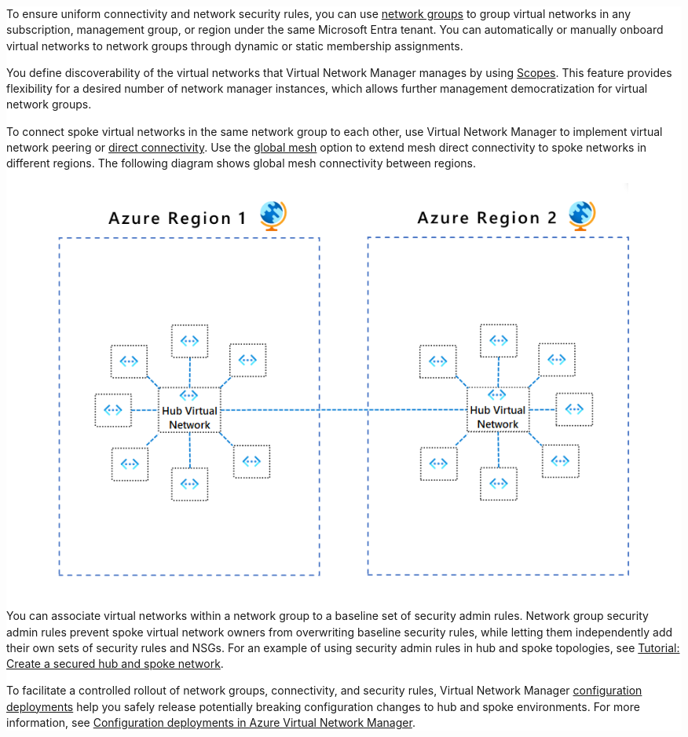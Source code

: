 To ensure uniform connectivity and network security rules, you can use [network groups](/azure/virtual-network-manager/concept-network-groups) to group virtual networks in any subscription, management group, or region under the same Microsoft Entra tenant. You can automatically or manually onboard virtual networks to network groups through dynamic or static membership assignments.

You define discoverability of the virtual networks that Virtual Network Manager manages by using [Scopes](/azure/virtual-network-manager/concept-network-manager-scope). This feature provides flexibility for a desired number of network manager instances, which allows further management democratization for virtual network groups.

To connect spoke virtual networks in the same network group to each other, use Virtual Network Manager to implement virtual network peering or [direct connectivity](/azure/virtual-network-manager/concept-connectivity-configuration#direct-connectivity). Use the [global mesh](/azure/virtual-network-manager/concept-connectivity-configuration#global-mesh) option to extend mesh direct connectivity to spoke networks in different regions. The following diagram shows global mesh connectivity between regions.

![Diagram showing spoke global mesh direct connectivity over regions.](./_images/hub-and-spoke.png)

You can associate virtual networks within a network group to a baseline set of security admin rules. Network group security admin rules prevent spoke virtual network owners from overwriting baseline security rules, while letting them independently add their own sets of security rules and NSGs. For an example of using security admin rules in hub and spoke topologies, see [Tutorial: Create a secured hub and spoke network](/azure/virtual-network-manager/tutorial-create-secured-hub-and-spoke).

To facilitate a controlled rollout of network groups, connectivity, and security rules, Virtual Network Manager [configuration deployments](/azure/virtual-network-manager/concept-deployments) help you safely release potentially breaking configuration changes to hub and spoke environments. For more information, see [Configuration deployments in Azure Virtual Network Manager](/azure/virtual-network-manager/concept-deployments).
